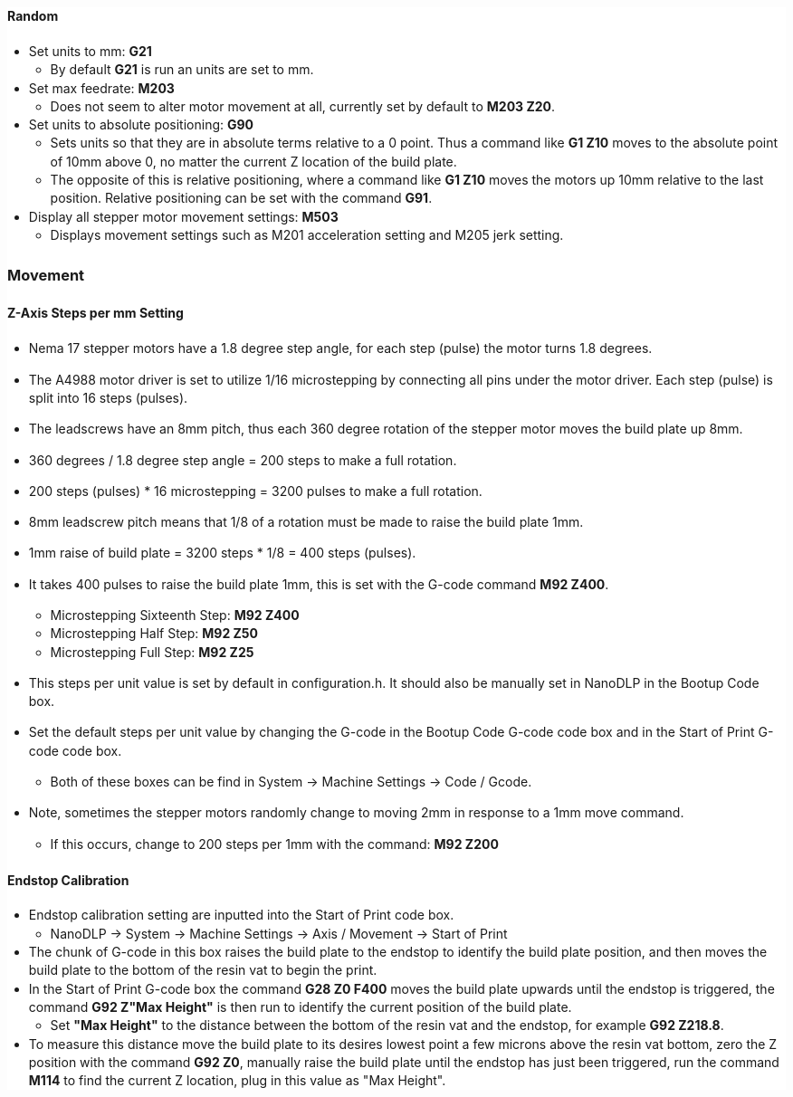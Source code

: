 #### Random
* Set units to mm: **G21**
    * By default **G21** is run an units are set to mm.
* Set max feedrate: **M203**
    * Does not seem to alter motor movement at all, currently set by default to **M203 Z20**.
* Set units to absolute positioning: **G90**
    * Sets units so that they are in absolute terms relative to a 0 point. Thus a command like **G1 Z10** moves to the absolute point of 10mm above 0, no matter the current Z location of the build plate.
    * The opposite of this is relative positioning, where a command like **G1 Z10** moves the motors up 10mm relative to the last position. Relative positioning can be set with the command **G91**.
* Display all stepper motor movement settings: **M503**
    * Displays movement settings such as M201 acceleration setting and M205 jerk setting.

<div style="page-break-after: always;"></div>

### Movement<a name="Movement"></a>

#### Z-Axis Steps per mm Setting

* Nema 17 stepper motors have a 1.8 degree step angle, for each step (pulse) the motor turns 1.8 degrees.
* The A4988 motor driver is set to utilize 1/16 microstepping by connecting all pins under the motor driver. Each step (pulse) is split into 16 steps (pulses).
* The leadscrews have an 8mm pitch, thus each 360 degree rotation of the stepper motor moves the build plate up 8mm.

* 360 degrees / 1.8 degree step angle = 200 steps to make a full rotation.
* 200 steps (pulses) * 16 microstepping = 3200 pulses to make a full rotation.
* 8mm leadscrew pitch means that 1/8 of a rotation must be made to raise the build plate 1mm.
* 1mm raise of build plate = 3200 steps * 1/8 = 400 steps (pulses).

* It takes 400 pulses to raise the build plate 1mm, this is set with the G-code command **M92 Z400**.
    * Microstepping Sixteenth Step: **M92 Z400**
    * Microstepping Half Step: **M92 Z50**
    * Microstepping Full Step: **M92 Z25**
* This steps per unit value is set by default in configuration.h. It should also be manually set in NanoDLP in the Bootup Code box.
* Set the default steps per unit value by changing the G-code in the Bootup Code G-code code box and in the Start of Print G-code code box.
    * Both of these boxes can be find in System -> Machine Settings -> Code / Gcode.
* Note, sometimes the stepper motors randomly change to moving 2mm in response to a 1mm move command. 
    * If this occurs, change to 200 steps per 1mm with the command: **M92 Z200**

#### Endstop Calibration
* Endstop calibration setting are inputted into the Start of Print code box.
    * NanoDLP -> System -> Machine Settings -> Axis / Movement -> Start of Print
* The chunk of G-code in this box raises the build plate to the endstop to identify the build plate position, and then moves the build plate to the bottom of the resin vat to begin the print.
* In the Start of Print G-code box the command **G28 Z0 F400** moves the build plate upwards until the endstop is triggered, the command **G92 Z"Max Height"** is then run to identify the current position of the build plate.
    * Set **"Max Height"** to the distance between the bottom of the resin vat and the endstop, for example **G92 Z218.8**.
* To measure this distance move the build plate to its desires lowest point a few microns above the resin vat bottom, zero the Z position with the command **G92 Z0**, manually raise the build plate until the endstop has just been triggered, run the command **M114** to find the current Z location, plug in this value as "Max Height". 
